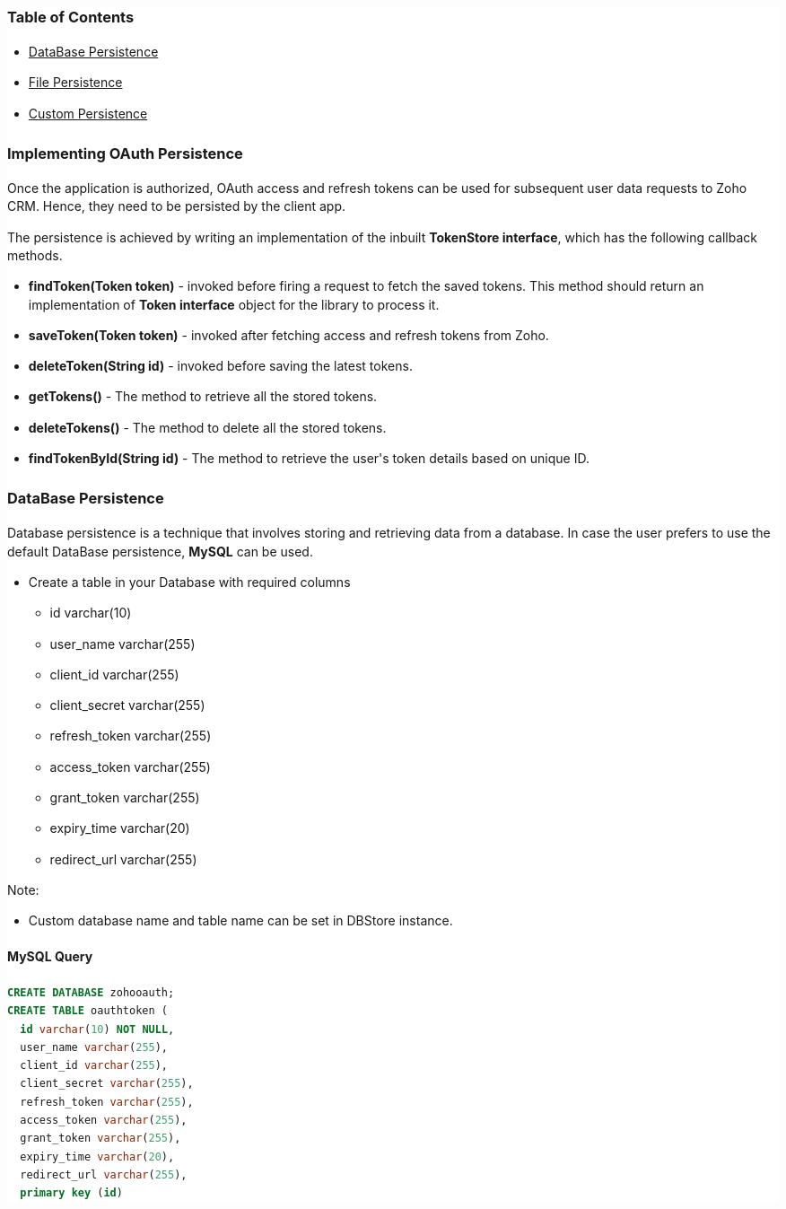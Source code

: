 ### Table of Contents

- [DataBase Persistence](#database-persistence)

- [File Persistence](#file-persistence)

- [Custom Persistence](#custom-persistence)

### Implementing OAuth Persistence

Once the application is authorized, OAuth access and refresh tokens can be used for subsequent user data requests to Zoho CRM. Hence, they need to be persisted by the client app.

The persistence is achieved by writing an implementation of the inbuilt **TokenStore interface**, which has the following callback methods.

- **findToken(Token token)** - invoked before firing a request to fetch the saved tokens. This method should return an implementation of **Token interface** object for the library to process it.

- **saveToken(Token token)** - invoked after fetching access and refresh tokens from Zoho.

- **deleteToken(String id)** - invoked before saving the latest tokens.

- **getTokens()** - The method to retrieve all the stored tokens.

- **deleteTokens()** - The method to delete all the stored tokens.

- **findTokenById(String id)** - The method to retrieve the user's token details based on unique ID.

### DataBase Persistence

Database persistence is a technique that involves storing and retrieving data from a database. In case the user prefers to use the default DataBase persistence, **MySQL** can be used.

- Create a table in your Database with required columns

  - id varchar(10)

  - user_name varchar(255)

  - client_id varchar(255)

  - client_secret varchar(255)

  - refresh_token varchar(255)

  - access_token varchar(255)

  - grant_token varchar(255)

  - expiry_time varchar(20)

  - redirect_url varchar(255)

Note:
- Custom database name and table name can be set in DBStore instance.

#### MySQL Query

```sql
CREATE DATABASE zohooauth;
CREATE TABLE oauthtoken (
  id varchar(10) NOT NULL,
  user_name varchar(255),
  client_id varchar(255),
  client_secret varchar(255),
  refresh_token varchar(255),
  access_token varchar(255),
  grant_token varchar(255),
  expiry_time varchar(20),
  redirect_url varchar(255),
  primary key (id)
```